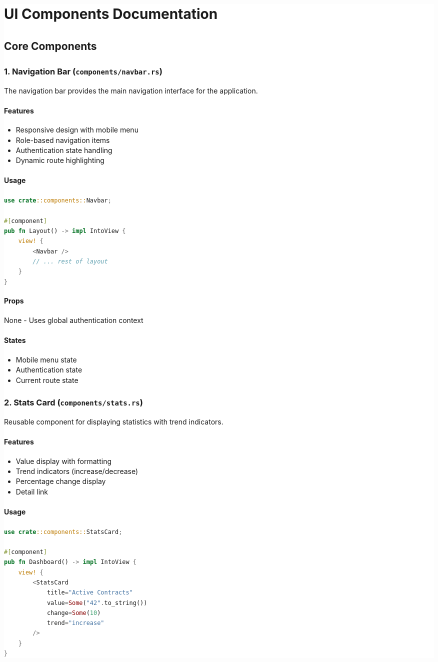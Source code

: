 # UI Components Documentation

## Core Components

### 1. Navigation Bar (`components/navbar.rs`)

The navigation bar provides the main navigation interface for the application.

#### Features
- Responsive design with mobile menu
- Role-based navigation items
- Authentication state handling
- Dynamic route highlighting

#### Usage
```rust
use crate::components::Navbar;

#[component]
pub fn Layout() -> impl IntoView {
    view! {
        <Navbar />
        // ... rest of layout
    }
}
```

#### Props
None - Uses global authentication context

#### States
- Mobile menu state
- Authentication state
- Current route state

### 2. Stats Card (`components/stats.rs`)

Reusable component for displaying statistics with trend indicators.

#### Features
- Value display with formatting
- Trend indicators (increase/decrease)
- Percentage change display
- Detail link

#### Usage
```rust
use crate::components::StatsCard;

#[component]
pub fn Dashboard() -> impl IntoView {
    view! {
        <StatsCard
            title="Active Contracts"
            value=Some("42".to_string())
            change=Some(10)
            trend="increase"
        />
    }
}
```
